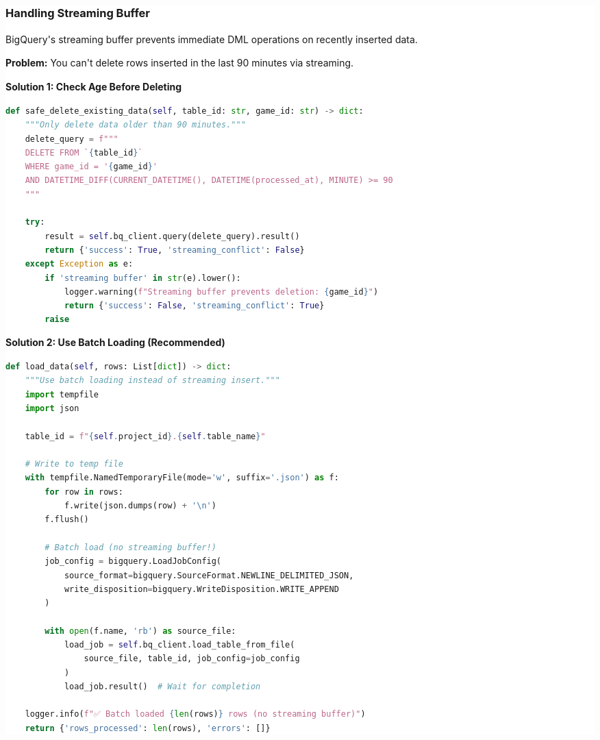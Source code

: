 ### Handling Streaming Buffer

BigQuery's streaming buffer prevents immediate DML operations on recently inserted data.

**Problem:** You can't delete rows inserted in the last 90 minutes via streaming.

**Solution 1: Check Age Before Deleting**

```python
def safe_delete_existing_data(self, table_id: str, game_id: str) -> dict:
    """Only delete data older than 90 minutes."""
    delete_query = f"""
    DELETE FROM `{table_id}` 
    WHERE game_id = '{game_id}'
    AND DATETIME_DIFF(CURRENT_DATETIME(), DATETIME(processed_at), MINUTE) >= 90
    """
    
    try:
        result = self.bq_client.query(delete_query).result()
        return {'success': True, 'streaming_conflict': False}
    except Exception as e:
        if 'streaming buffer' in str(e).lower():
            logger.warning(f"Streaming buffer prevents deletion: {game_id}")
            return {'success': False, 'streaming_conflict': True}
        raise
```

**Solution 2: Use Batch Loading (Recommended)**

```python
def load_data(self, rows: List[dict]) -> dict:
    """Use batch loading instead of streaming insert."""
    import tempfile
    import json
    
    table_id = f"{self.project_id}.{self.table_name}"
    
    # Write to temp file
    with tempfile.NamedTemporaryFile(mode='w', suffix='.json') as f:
        for row in rows:
            f.write(json.dumps(row) + '\n')
        f.flush()
        
        # Batch load (no streaming buffer!)
        job_config = bigquery.LoadJobConfig(
            source_format=bigquery.SourceFormat.NEWLINE_DELIMITED_JSON,
            write_disposition=bigquery.WriteDisposition.WRITE_APPEND
        )
        
        with open(f.name, 'rb') as source_file:
            load_job = self.bq_client.load_table_from_file(
                source_file, table_id, job_config=job_config
            )
            load_job.result()  # Wait for completion
    
    logger.info(f"✅ Batch loaded {len(rows)} rows (no streaming buffer)")
    return {'rows_processed': len(rows), 'errors': []}
```
